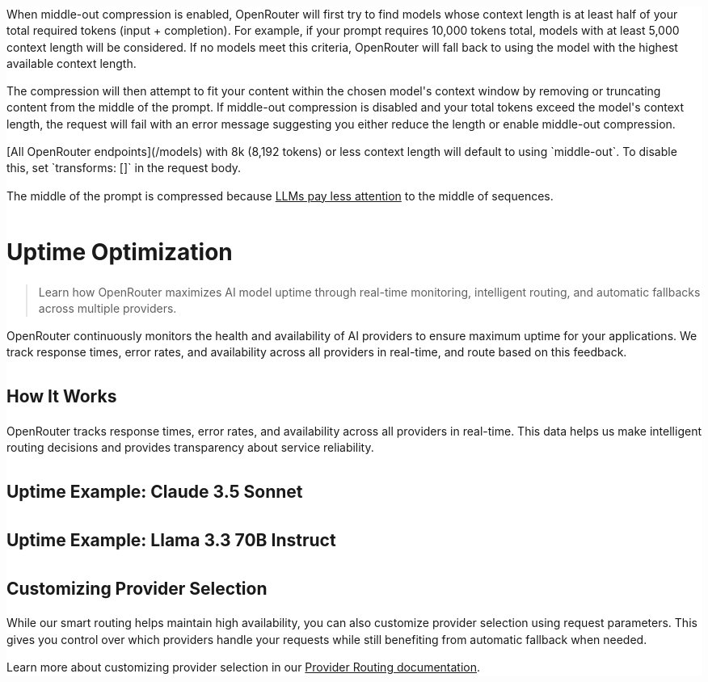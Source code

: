When middle-out compression is enabled, OpenRouter will first try to find models whose context length is at least half of your total required tokens (input + completion). For example, if your prompt requires 10,000 tokens total, models with at least 5,000 context length will be considered. If no models meet this criteria, OpenRouter will fall back to using the model with the highest available context length.

The compression will then attempt to fit your content within the chosen model's context window by removing or truncating content from the middle of the prompt. If middle-out compression is disabled and your total tokens exceed the model's context length, the request will fail with an error message suggesting you either reduce the length or enable middle-out compression.

<Note>
  [All OpenRouter endpoints](/models) with 8k (8,192 tokens) or less context
  length will default to using `middle-out`. To disable this, set `transforms:   []` in the request body.
</Note>

The middle of the prompt is compressed because [LLMs pay less attention](https://arxiv.org/abs/2307.03172) to the middle of sequences.

# Uptime Optimization

> Learn how OpenRouter maximizes AI model uptime through real-time monitoring, intelligent routing, and automatic fallbacks across multiple providers.

OpenRouter continuously monitors the health and availability of AI providers to ensure maximum uptime for your applications. We track response times, error rates, and availability across all providers in real-time, and route based on this feedback.

## How It Works

OpenRouter tracks response times, error rates, and availability across all providers in real-time. This data helps us make intelligent routing decisions and provides transparency about service reliability.

## Uptime Example: Claude 3.5 Sonnet

<UptimeChart permaslug="anthropic/claude-3.5-sonnet" />

## Uptime Example: Llama 3.3 70B Instruct

<UptimeChart permaslug="meta-llama/llama-3.3-70b-instruct" />

## Customizing Provider Selection

While our smart routing helps maintain high availability, you can also customize provider selection using request parameters. This gives you control over which providers handle your requests while still benefiting from automatic fallback when needed.

Learn more about customizing provider selection in our [Provider Routing documentation](/docs/features/provider-routing).
